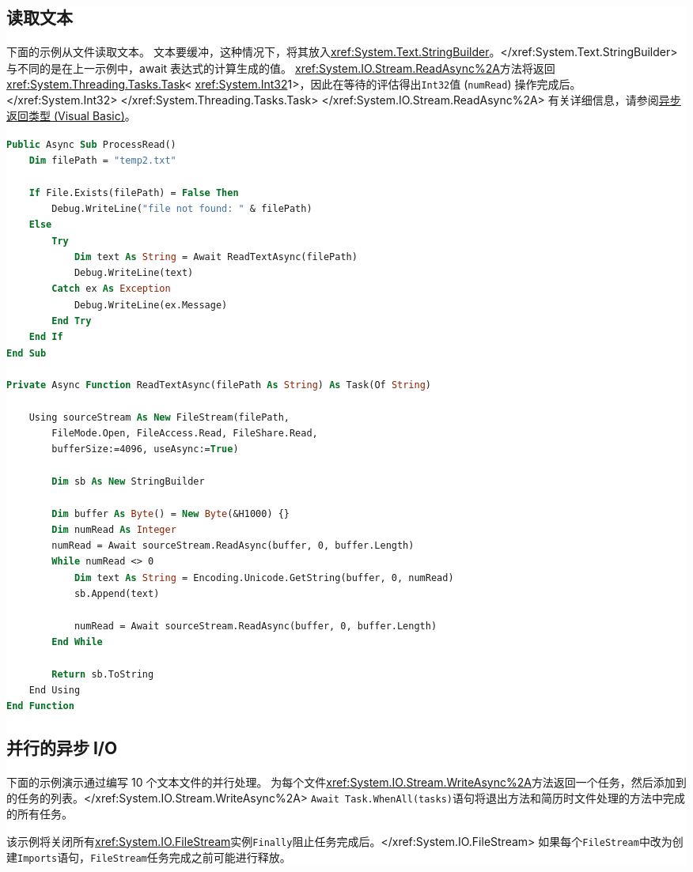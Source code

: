 ## <a name="reading-text"></a>读取文本  
 下面的示例从文件读取文本。 文本要缓冲，这种情况下，将其放入<xref:System.Text.StringBuilder>。</xref:System.Text.StringBuilder> 与不同的是在上一示例中，await 表达式的计算生成的值。 <xref:System.IO.Stream.ReadAsync%2A>方法将返回<xref:System.Threading.Tasks.Task>\< <xref:System.Int32>1>，因此在等待的评估得出`Int32`值 (`numRead`) 操作完成后。</xref:System.Int32> </xref:System.Threading.Tasks.Task> </xref:System.IO.Stream.ReadAsync%2A> 有关详细信息，请参阅[异步返回类型 (Visual Basic)](../../../../visual-basic/programming-guide/concepts/async/async-return-types.md)。  
  
```vb  
Public Async Sub ProcessRead()  
    Dim filePath = "temp2.txt"  
  
    If File.Exists(filePath) = False Then  
        Debug.WriteLine("file not found: " & filePath)  
    Else  
        Try  
            Dim text As String = Await ReadTextAsync(filePath)  
            Debug.WriteLine(text)  
        Catch ex As Exception  
            Debug.WriteLine(ex.Message)  
        End Try  
    End If  
End Sub  
  
Private Async Function ReadTextAsync(filePath As String) As Task(Of String)  
  
    Using sourceStream As New FileStream(filePath,  
        FileMode.Open, FileAccess.Read, FileShare.Read,  
        bufferSize:=4096, useAsync:=True)  
  
        Dim sb As New StringBuilder  
  
        Dim buffer As Byte() = New Byte(&H1000) {}  
        Dim numRead As Integer  
        numRead = Await sourceStream.ReadAsync(buffer, 0, buffer.Length)  
        While numRead <> 0  
            Dim text As String = Encoding.Unicode.GetString(buffer, 0, numRead)  
            sb.Append(text)  
  
            numRead = Await sourceStream.ReadAsync(buffer, 0, buffer.Length)  
        End While  
  
        Return sb.ToString  
    End Using  
End Function  
```  
  
## <a name="parallel-asynchronous-io"></a>并行的异步 I/O  
 下面的示例演示通过编写 10 个文本文件的并行处理。 为每个文件<xref:System.IO.Stream.WriteAsync%2A>方法返回一个任务，然后添加到的任务的列表。</xref:System.IO.Stream.WriteAsync%2A> `Await Task.WhenAll(tasks)`语句将退出方法和简历时文件处理的方法中完成的所有任务。  
  
 该示例将关闭所有<xref:System.IO.FileStream>实例`Finally`阻止任务完成后。</xref:System.IO.FileStream> 如果每个`FileStream`中改为创建`Imports`语句，`FileStream`任务完成之前可能进行释放。  
  